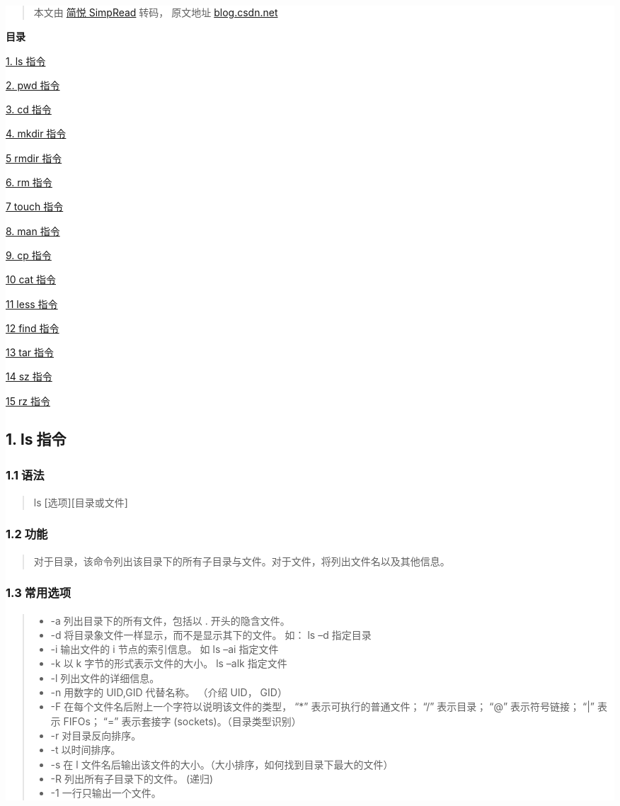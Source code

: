 > 本文由 [简悦 SimpRead](http://ksria.com/simpread/) 转码， 原文地址 [blog.csdn.net](https://blog.csdn.net/m0_73494049/article/details/141167469)

**目录**

[1. ls 指令](#t0)

[2. pwd 指令](#t1)

[3. cd 指令](#t2)

[4. mkdir 指令](#t3)

[5 rmdir 指令](#t4)

[6. rm 指令](#t5)

[7 touch 指令](#t6)

[8. man 指令](#t7)

[9. cp 指令](#t8)

[10 cat 指令](#t9)

[11 less 指令](#t10)

[12 find 指令](#t11)

[13 tar 指令](#t12)

[14 sz 指令](#t13)

[15 rz 指令](#t14)

1. ls 指令
--------

### 1.1 语法

> ls [选项][目录或文件]

### 1.2 功能

> 对于目录，该命令列出该目录下的所有子目录与文件。对于文件，将列出文件名以及其他信息。

### 1.3 常用选项

> *   -a 列出目录下的所有文件，包括以 . 开头的隐含文件。
> *   -d 将目录象文件一样显示，而不是显示其下的文件。 如： ls –d 指定目录
> *   -i 输出文件的 i 节点的索引信息。 如 ls –ai 指定文件
> *   -k 以 k 字节的形式表示文件的大小。 ls –alk 指定文件
> *   -l 列出文件的详细信息。
> *   -n 用数字的 UID,GID 代替名称。 （介绍 UID， GID）
> *   -F 在每个文件名后附上一个字符以说明该文件的类型， “*” 表示可执行的普通文件； “/” 表示目录； “@” 表示符号链接； “|” 表示 FIFOs； “=” 表示套接字 (sockets)。（目录类型识别）
> *   -r 对目录反向排序。
> *   -t 以时间排序。
> *   -s 在 l 文件名后输出该文件的大小。（大小排序，如何找到目录下最大的文件）
> *   -R 列出所有子目录下的文件。 (递归)
> *   -1 一行只输出一个文件。
